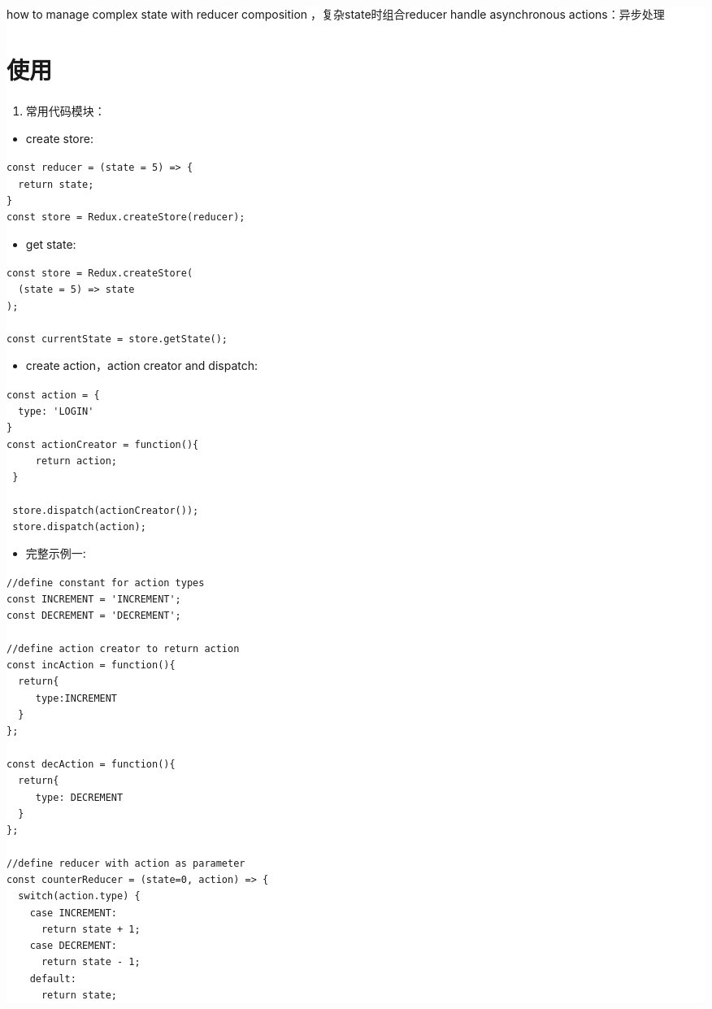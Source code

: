 how to manage complex state with reducer composition ，复杂state时组合reducer
handle asynchronous actions：异步处理


# 使用

1. 常用代码模块：

- create store:
~~~
const reducer = (state = 5) => {
  return state;
}
const store = Redux.createStore(reducer);
~~~

- get state:
~~~
const store = Redux.createStore(
  (state = 5) => state
);

const currentState = store.getState();
~~~

- create action，action creator and dispatch: 
~~~
const action = {
  type: 'LOGIN'
}
const actionCreator = function(){
     return action;
 }

 store.dispatch(actionCreator());
 store.dispatch(action);
~~~

- 完整示例一:
~~~
//define constant for action types
const INCREMENT = 'INCREMENT'; 
const DECREMENT = 'DECREMENT'; 

//define action creator to return action
const incAction = function(){
  return{
     type:INCREMENT
  }
}; 

const decAction = function(){
  return{
     type: DECREMENT
  }
}; 

//define reducer with action as parameter
const counterReducer = (state=0, action) => {
  switch(action.type) {
    case INCREMENT:
      return state + 1;
    case DECREMENT:
      return state - 1;
    default:
      return state;
~~~